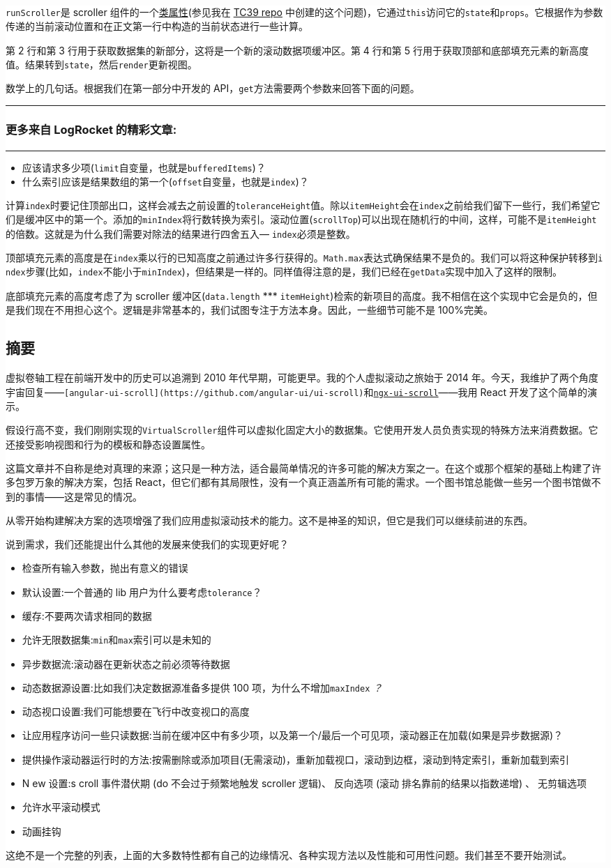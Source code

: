 `runScroller`是 scroller 组件的一个[类属性](https://reactjs.org/docs/faq-functions.html#how-do-i-bind-a-function-to-a-component-instance)(参见我在 [TC39 repo](https://github.com/tc39/proposal-class-fields/issues/293) 中创建的这个问题)，它通过`this`访问它的`state`和`props`。它根据作为参数传递的当前滚动位置和在正文第一行中构造的当前状态进行一些计算。

第 2 行和第 3 行用于获取数据集的新部分，这将是一个新的滚动数据项缓冲区。第 4 行和第 5 行用于获取顶部和底部填充元素的新高度值。结果转到`state`，然后`render`更新视图。

数学上的几句话。根据我们在第一部分中开发的 API，`get`方法需要两个参数来回答下面的问题。

* * *

### 更多来自 LogRocket 的精彩文章:

* * *

*   应该请求多少项(`limit`自变量，也就是`bufferedItems`)？
*   什么索引应该是结果数组的第一个(`offset`自变量，也就是`index`)？

计算`index`时要记住顶部出口，这样会减去之前设置的`toleranceHeight`值。除以`itemHeight`会在`index`之前给我们留下一些行，我们希望它们是缓冲区中的第一个。添加的`minIndex`将行数转换为索引。滚动位置(`scrollTop`)可以出现在随机行的中间，这样，可能不是`itemHeight`的倍数。这就是为什么我们需要对除法的结果进行四舍五入— `index`必须是整数。

顶部填充元素的高度是在`index`乘以行的已知高度之前通过许多行获得的。`Math.max`表达式确保结果不是负的。我们可以将这种保护转移到`index`步骤(比如，`index`不能小于`minIndex`)，但结果是一样的。同样值得注意的是，我们已经在`getData`实现中加入了这样的限制。

底部填充元素的高度考虑了为 scroller 缓冲区(`data.length` *** `itemHeight`)检索的新项目的高度。我不相信在这个实现中它会是负的，但是我们现在不用担心这个。逻辑是非常基本的，我们试图专注于方法本身。因此，一些细节可能不是 100%完美。

## 摘要

虚拟卷轴工程在前端开发中的历史可以追溯到 2010 年代早期，可能更早。我的个人虚拟滚动之旅始于 2014 年。今天，我维护了两个角度宇宙回复——`[angular-ui-scroll](https://github.com/angular-ui/ui-scroll)`和[`ngx-ui-scroll`](https://github.com/dhilt/ngx-ui-scroll)——我用 React 开发了这个简单的演示。

假设行高不变，我们刚刚实现的`VirtualScroller`组件可以虚拟化固定大小的数据集。它使用开发人员负责实现的特殊方法来消费数据。它还接受影响视图和行为的模板和静态设置属性。

这篇文章并不自称是绝对真理的来源；这只是一种方法，适合最简单情况的许多可能的解决方案之一。在这个或那个框架的基础上构建了许多包罗万象的解决方案，包括 React，但它们都有其局限性，没有一个真正涵盖所有可能的需求。一个图书馆总能做一些另一个图书馆做不到的事情——这是常见的情况。

从零开始构建解决方案的选项增强了我们应用虚拟滚动技术的能力。这不是神圣的知识，但它是我们可以继续前进的东西。

说到需求，我们还能提出什么其他的发展来使我们的实现更好呢？

*   检查所有输入参数，抛出有意义的错误
*   默认设置:一个普通的 lib 用户为什么要考虑`tolerance`？
*   缓存:不要两次请求相同的数据
*   允许无限数据集:`min`和`max`索引可以是未知的
*   异步数据流:滚动器在更新状态之前必须等待数据
*   动态数据源设置:比如我们决定数据源准备多提供 100 项，为什么不增加`maxIndex` *？*
*   动态视口设置:我们可能想要在飞行中改变视口的高度

*   让应用程序访问一些只读数据:当前在缓冲区中有多少项，以及第一个/最后一个可见项，滚动器正在加载(如果是异步数据源)？
*   提供操作滚动器运行时的方法:按需删除或添加项目(无需滚动)，重新加载视口，滚动到边框，滚动到特定索引，重新加载到索引
*   N ew 设置:s croll 事件潜伏期 (do 不会过于频繁地触发 scroller 逻辑)、 反向选项 (滚动 排名靠前的结果以指数递增) 、 无剪辑选项
*   允许水平滚动模式
*   动画挂钩

这绝不是一个完整的列表，上面的大多数特性都有自己的边缘情况、各种实现方法以及性能和可用性问题。我们甚至不要开始测试。
